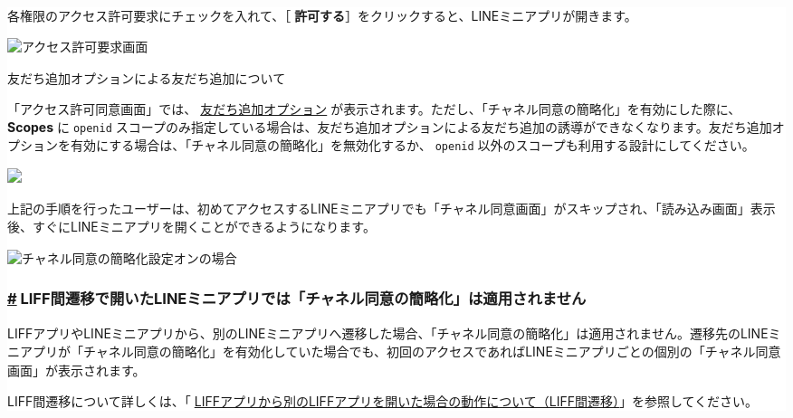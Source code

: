 各権限のアクセス許可要求にチェックを入れて、［ **許可する**］をクリックすると、LINEミニアプリが開きます。

![アクセス許可要求画面](https://developers.line.biz/assets/img/simplification-process-03-ja.7f9b033a.png)

友だち追加オプションによる友だち追加について

「アクセス許可同意画面」では、 [友だち追加オプション](https://developers.line.biz/ja/docs/line-login/link-a-bot/) が表示されます。ただし、「チャネル同意の簡略化」を有効にした際に、 **Scopes** に `openid` スコープのみ指定している場合は、友だち追加オプションによる友だち追加の誘導ができなくなります。友だち追加オプションを有効にする場合は、「チャネル同意の簡略化」を無効化するか、 `openid` 以外のスコープも利用する設計にしてください。

![](https://developers.line.biz/assets/img/simplification-process-04-ja.c598a488.png)

上記の手順を行ったユーザーは、初めてアクセスするLINEミニアプリでも「チャネル同意画面」がスキップされ、「読み込み画面」表示後、すぐにLINEミニアプリを開くことができるようになります。

![チャネル同意の簡略化設定オンの場合](https://developers.line.biz/assets/img/channel-consent-simplification-enabled-ja.7cdd247c.png)

### [\#](https://developers.line.biz/ja/docs/line-mini-app/develop/channel-consent-simplification/#does-not-work-for-liff-to-liff-transition) LIFF間遷移で開いたLINEミニアプリでは「チャネル同意の簡略化」は適用されません

LIFFアプリやLINEミニアプリから、別のLINEミニアプリへ遷移した場合、「チャネル同意の簡略化」は適用されません。遷移先のLINEミニアプリが「チャネル同意の簡略化」を有効化していた場合でも、初回のアクセスであればLINEミニアプリごとの個別の「チャネル同意画面」が表示されます。

LIFF間遷移について詳しくは、「 [LIFFアプリから別のLIFFアプリを開いた場合の動作について（LIFF間遷移）](https://developers.line.biz/ja/docs/liff/opening-liff-app/#move-liff-to-liff)」を参照してください。
